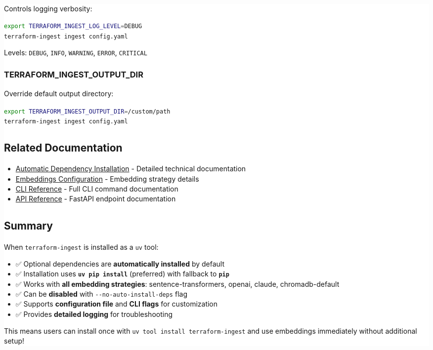 Controls logging verbosity:
```bash
export TERRAFORM_INGEST_LOG_LEVEL=DEBUG
terraform-ingest ingest config.yaml
```

Levels: `DEBUG`, `INFO`, `WARNING`, `ERROR`, `CRITICAL`

### TERRAFORM_INGEST_OUTPUT_DIR

Override default output directory:
```bash
export TERRAFORM_INGEST_OUTPUT_DIR=/custom/path
terraform-ingest ingest config.yaml
```

## Related Documentation

- [Automatic Dependency Installation](./automatic_dependency_installation.md) - Detailed technical documentation
- [Embeddings Configuration](./embeddings.md) - Embedding strategy details
- [CLI Reference](./cli.md) - Full CLI command documentation
- [API Reference](./docker_complete.md) - FastAPI endpoint documentation

## Summary

When `terraform-ingest` is installed as a `uv` tool:
- ✅ Optional dependencies are **automatically installed** by default
- ✅ Installation uses **`uv pip install`** (preferred) with fallback to **`pip`**
- ✅ Works with **all embedding strategies**: sentence-transformers, openai, claude, chromadb-default
- ✅ Can be **disabled** with `--no-auto-install-deps` flag
- ✅ Supports **configuration file** and **CLI flags** for customization
- ✅ Provides **detailed logging** for troubleshooting

This means users can install once with `uv tool install terraform-ingest` and use embeddings immediately without additional setup!
